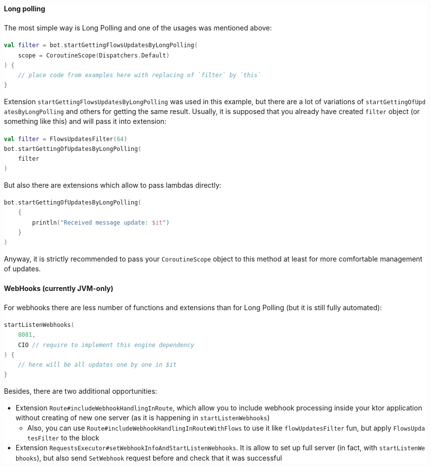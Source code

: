 #### Long polling

The most simple way is Long Polling and one of the usages was mentioned above:

```kotlin
val filter = bot.startGettingFlowsUpdatesByLongPolling(
    scope = CoroutineScope(Dispatchers.Default)
) {
    // place code from examples here with replacing of `filter` by `this`
}
```

Extension `startGettingFlowsUpdatesByLongPolling` was used in this example, but there are a lot of variations of
`startGettingOfUpdatesByLongPolling` and others for getting the same result. Usually, it is supposed that you already
have created `filter` object (or something like this) and will pass it into extension:

```kotlin
val filter = FlowsUpdatesFilter(64)
bot.startGettingOfUpdatesByLongPolling(
    filter
)
```

But also there are extensions which allow to pass lambdas directly:

```kotlin
bot.startGettingOfUpdatesByLongPolling(
    {
        println("Received message update: $it")
    }
)
```

Anyway, it is strictly recommended to pass your `CoroutineScope` object to this method at least for more comfortable
management of updates.

#### WebHooks (currently JVM-only)

For webhooks there are less number of functions and extensions than for Long Polling (but it is still fully automated):

```kotlin
startListenWebhooks(
    8081,
    CIO // require to implement this engine dependency
) {
    // here will be all updates one by one in $it
}
```

Besides, there are two additional opportunities:

* Extension `Route#includeWebhookHandlingInRoute`, which allow you to include webhook processing inside your ktor
application without creating of new one server (as it is happening in `startListenWebhooks`)
    * Also, you can use `Route#includeWebhookHandlingInRouteWithFlows` to use it like `flowUpdatesFilter` fun, but apply
    `FlowsUpdatesFilter` to the block
* Extension `RequestsExecutor#setWebhookInfoAndStartListenWebhooks`. It is allow to set up full server (in fact, with
`startListenWebhooks`), but also send `SetWebhook` request before and check that it was successful
